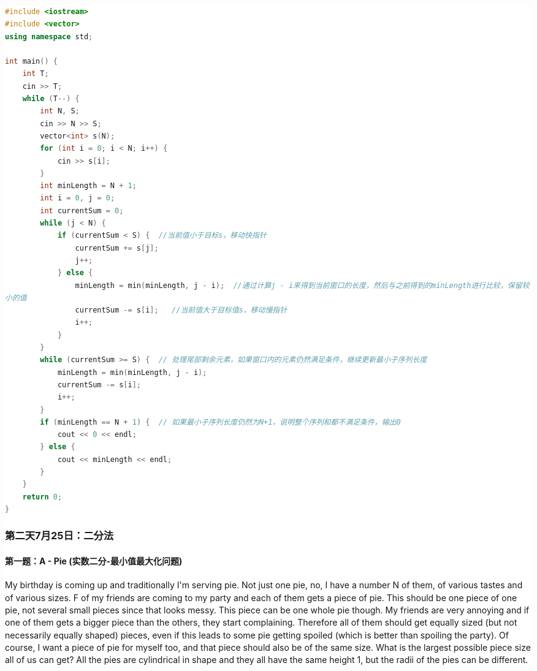 ```cpp
#include <iostream>
#include <vector>
using namespace std;

int main() {
    int T;
    cin >> T;
    while (T--) {
        int N, S;
        cin >> N >> S;
        vector<int> s(N);
        for (int i = 0; i < N; i++) {
            cin >> s[i];
        }
        int minLength = N + 1;
        int i = 0, j = 0;
        int currentSum = 0;
        while (j < N) {
            if (currentSum < S) {  //当前值小于目标s，移动快指针
                currentSum += s[j];
                j++;
            } else {
                minLength = min(minLength, j - i);  //通过计算j - i来得到当前窗口的长度，然后与之前得到的minLength进行比较，保留较小的值
                currentSum -= s[i];   //当前值大于目标值s，移动慢指针
                i++;
            }
        }
        while (currentSum >= S) {  // 处理尾部剩余元素，如果窗口内的元素仍然满足条件，继续更新最小子序列长度
            minLength = min(minLength, j - i);
            currentSum -= s[i];
            i++;
        }
        if (minLength == N + 1) {  // 如果最小子序列长度仍然为N+1，说明整个序列和都不满足条件，输出0
            cout << 0 << endl;
        } else {
            cout << minLength << endl;
        }
    }
    return 0;
}
```

### **第二天7月25日：二分法**

#### **第一题：A - Pie (实数二分-最小值最大化问题)**

My birthday is coming up and traditionally I'm serving pie. Not just one pie, no, I have a number N of them, of various tastes and of various sizes. F of my friends are coming to my party and each of them gets a piece of pie. This should be one piece of one pie, not several small pieces since that looks messy. This piece can be one whole pie though.
My friends are very annoying and if one of them gets a bigger piece than the others, they start complaining. Therefore all of them should get equally sized (but not necessarily equally shaped) pieces, even if this leads to some pie getting spoiled (which is better than spoiling the party). Of course, I want a piece of pie for myself too, and that piece should also be of the same size.
What is the largest possible piece size all of us can get? All the pies are cylindrical in shape and they all have the same height 1, but the radii of the pies can be different.
